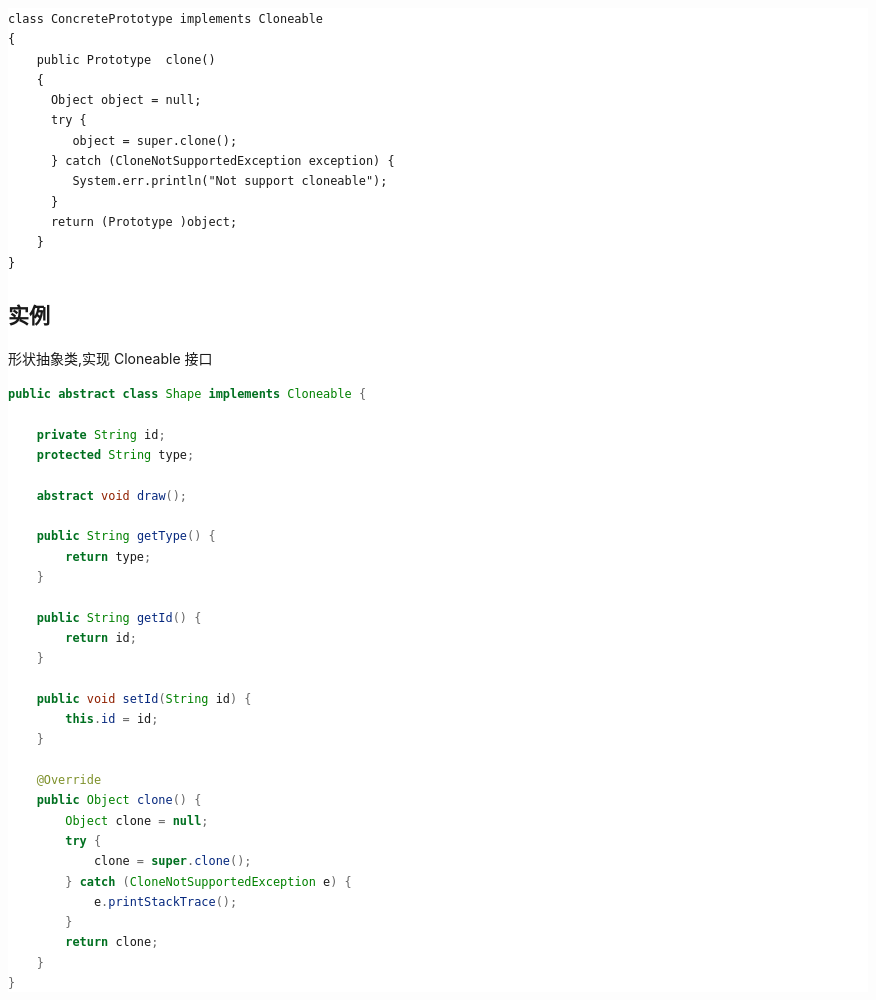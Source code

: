 ```
class ConcretePrototype implements Cloneable
{
    public Prototype  clone()
    {
      Object object = null;
      try {
         object = super.clone();
      } catch (CloneNotSupportedException exception) {
         System.err.println("Not support cloneable");
      }
      return (Prototype )object;
    }
}
```

## 实例

形状抽象类,实现 Cloneable 接口

```java
public abstract class Shape implements Cloneable {

    private String id;
    protected String type;

    abstract void draw();

    public String getType() {
        return type;
    }

    public String getId() {
        return id;
    }

    public void setId(String id) {
        this.id = id;
    }

    @Override
    public Object clone() {
        Object clone = null;
        try {
            clone = super.clone();
        } catch (CloneNotSupportedException e) {
            e.printStackTrace();
        }
        return clone;
    }
}
```
